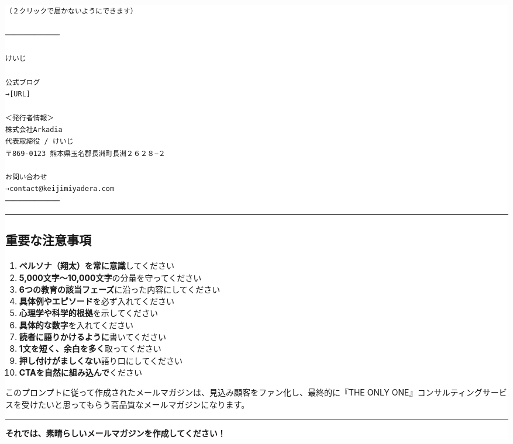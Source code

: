 ```
（２クリックで届かないようにできます）

─────────────

けいじ

公式ブログ
→[URL]

＜発行者情報＞
株式会社Arkadia
代表取締役 / けいじ
〒869-0123 熊本県玉名郡長洲町長洲２６２８−２

お問い合わせ
→contact@keijimiyadera.com
─────────────
```

---

## 重要な注意事項

1. **ペルソナ（翔太）を常に意識**してください
2. **5,000文字～10,000文字**の分量を守ってください
3. **6つの教育の該当フェーズ**に沿った内容にしてください
4. **具体例やエピソード**を必ず入れてください
5. **心理学や科学的根拠**を示してください
6. **具体的な数字**を入れてください
7. **読者に語りかけるように**書いてください
8. **1文を短く、余白を多く**取ってください
9. **押し付けがましくない**語り口にしてください
10. **CTAを自然に組み込んで**ください

このプロンプトに従って作成されたメールマガジンは、見込み顧客をファン化し、最終的に『THE ONLY ONE』コンサルティングサービスを受けたいと思ってもらう高品質なメールマガジンになります。

---

**それでは、素晴らしいメールマガジンを作成してください！**
